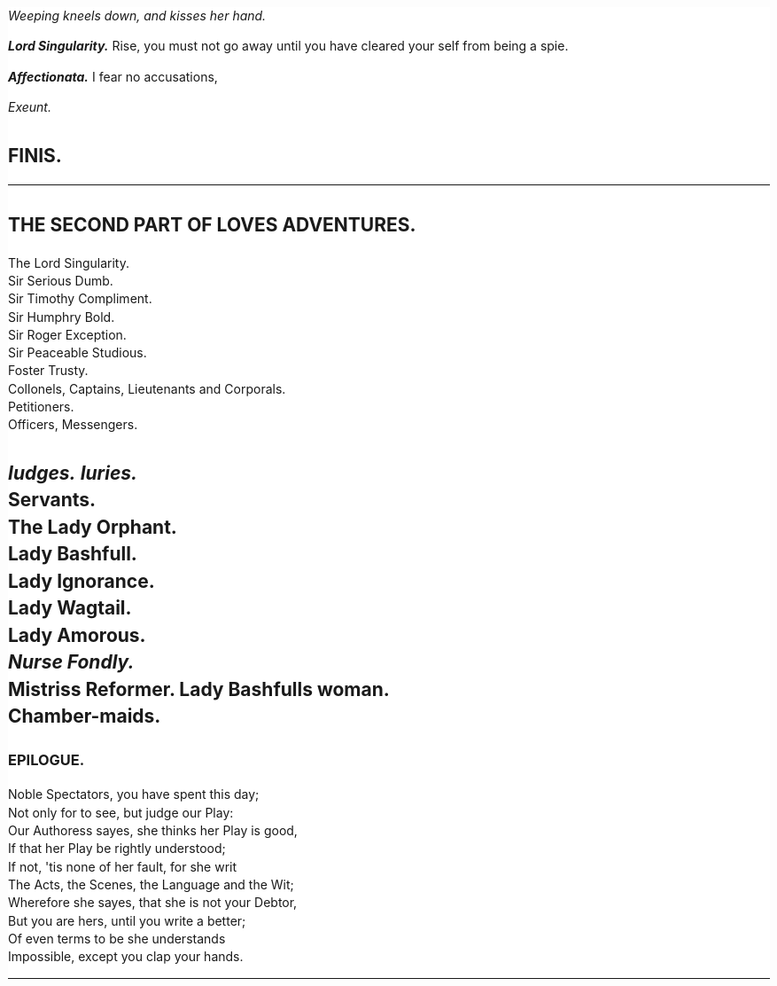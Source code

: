 _Weeping kneels down, and kisses her hand._
 
**_Lord Singularity._**
Rise, you must not go away until you have cleared your self from being a spie.

**_Affectionata._**
I fear no accusations,

 _Exeunt._

## FINIS.

---

## THE SECOND PART OF LOVES ADVENTURES.

The Lord Singularity.    
Sir Serious Dumb.    
Sir Timothy Compliment.   
Sir Humphry Bold.    
Sir Roger Exception.    
Sir Peaceable Studious.    
Foster Trusty.  
Collonels, Captains, Lieutenants and Corporals.    
Petitioners.    
Officers, Messengers.    

**_Iudges._** **_Iuries._**    
Servants.    
The Lady Orphant.    
Lady Bashfull.    
Lady Ignorance.    
Lady Wagtail.   
Lady Amorous.    
**_Nurse Fondly._**    
Mistriss Reformer. Lady Bashfulls woman.    
Chamber-maids.   
---
### EPILOGUE.

Noble Spectators, you have spent this day;  
Not only for to see, but judge our Play:  
Our Authoress sayes, she thinks her Play is good,  
If that her Play be rightly understood;  
If not, 'tis none of her fault, for she writ  
The Acts, the Scenes, the Language and the Wit;  
Wherefore she sayes, that she is not your Debtor,  
But you are hers, until you write a better;  
Of even terms to be she understands  
Impossible, except you clap your hands.  

---
